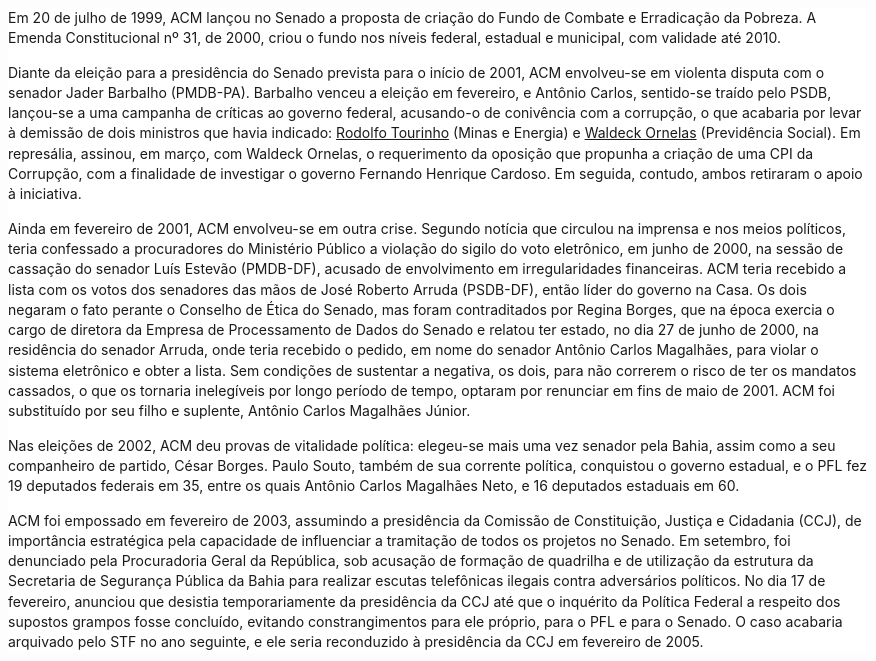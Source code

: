 Em 20 de julho de 1999, ACM lançou no Senado a proposta de criação do
Fundo de Combate e Erradicação da Pobreza. A Emenda Constitucional nº
31, de 2000, criou o fundo nos níveis federal, estadual e municipal, com
validade até 2010.

Diante da eleição para a presidência do Senado prevista para o início de
2001, ACM envolveu-se em violenta disputa com o senador Jader Barbalho
(PMDB-PA). Barbalho venceu a eleição em fevereiro, e Antônio Carlos,
sentido-se traído pelo PSDB, lançou-se a uma campanha de críticas ao
governo federal, acusando-o de conivência com a corrupção, o que
acabaria por levar à demissão de dois ministros que havia indicado:
[Rodolfo
Tourinho](http://pt.wikipedia.org/wiki/Rodolpho_Tourinho_Neto "Rodolpho Tourinho Neto") (Minas
e Energia) e [Waldeck
Ornelas](http://pt.wikipedia.org/w/index.php?title=Waldeck_Orn%C3%A9las&action=edit&redlink=1 "Waldeck Ornélas (página não existe)") (Previdência
Social). Em represália, assinou, em março, com Waldeck Ornelas, o
requerimento da oposição que propunha a criação de uma CPI da Corrupção,
com a finalidade de investigar o governo Fernando Henrique Cardoso. Em
seguida, contudo, ambos retiraram o apoio à iniciativa.

Ainda em fevereiro de 2001, ACM envolveu-se em outra crise. Segundo
notícia que circulou na imprensa e nos meios políticos, teria confessado
a procuradores do Ministério Público a violação do sigilo do voto
eletrônico, em junho de 2000, na sessão de cassação do senador Luís
Estevão (PMDB-DF), acusado de envolvimento em irregularidades
financeiras. ACM teria recebido a lista com os votos dos senadores das
mãos de José Roberto Arruda (PSDB-DF), então líder do governo na Casa.
Os dois negaram o fato perante o Conselho de Ética do Senado, mas foram
contraditados por Regina Borges, que na época exercia o cargo de
diretora da Empresa de Processamento de Dados do Senado e relatou ter
estado, no dia 27 de junho de 2000, na residência do senador Arruda,
onde teria recebido o pedido, em nome do senador Antônio Carlos
Magalhães, para violar o sistema eletrônico e obter a lista. Sem
condições de sustentar a negativa, os dois, para não correrem o risco de
ter os mandatos cassados, o que os tornaria inelegíveis por longo
período de tempo, optaram por renunciar em fins de maio de 2001. ACM foi
substituído por seu filho e suplente, Antônio Carlos Magalhães Júnior.

Nas eleições de 2002, ACM deu provas de vitalidade política: elegeu-se
mais uma vez senador pela Bahia, assim como a seu companheiro de
partido, César Borges. Paulo Souto, também de sua corrente política,
conquistou o governo estadual, e o PFL fez 19 deputados federais em 35,
entre os quais Antônio Carlos Magalhães Neto, e 16 deputados estaduais
em 60.

ACM foi empossado em fevereiro de 2003, assumindo a presidência da
Comissão de Constituição, Justiça e Cidadania (CCJ), de importância
estratégica pela capacidade de influenciar a tramitação de todos os
projetos no Senado. Em setembro, foi denunciado pela Procuradoria Geral
da República, sob acusação de formação de quadrilha e de utilização da
estrutura da Secretaria de Segurança Pública da Bahia para realizar
escutas telefônicas ilegais contra adversários políticos. No dia 17 de
fevereiro, anunciou que desistia temporariamente da presidência da CCJ
até que o inquérito da Política Federal a respeito dos supostos grampos
fosse concluído, evitando constrangimentos para ele próprio, para o PFL
e para o Senado. O caso acabaria arquivado pelo STF no ano seguinte, e
ele seria reconduzido à presidência da CCJ em fevereiro de 2005.
